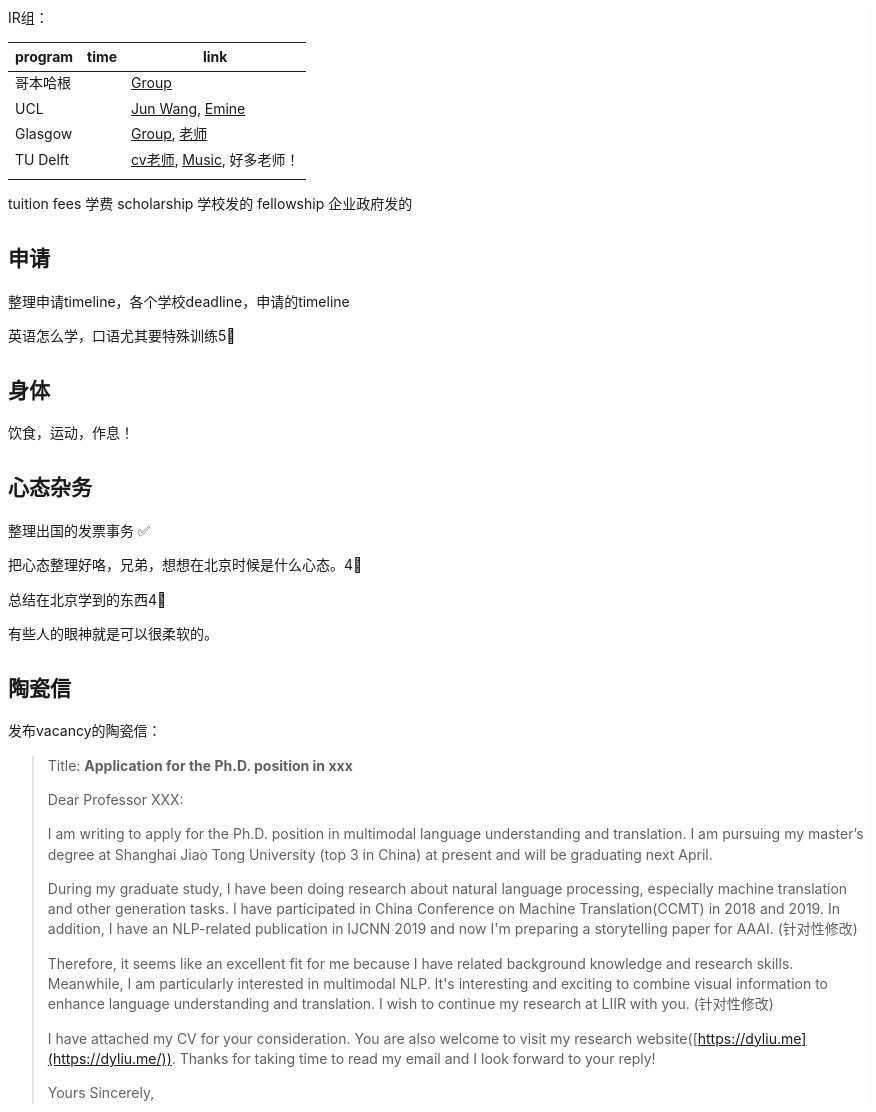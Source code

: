 IR组：

| program  | time | link                                                         |
| -------- | ---- | ------------------------------------------------------------ |
| 哥本哈根 |      | [Group](http://main.cl-lab.dk/www/index.html)                |
| UCL      |      | [Jun Wang](http://www0.cs.ucl.ac.uk/staff/Jun.Wang/prostudents.html), [Emine](https://emineyilmaz.cs.ucl.ac.uk/) |
| Glasgow  |      | [Group](http://terrierteam.dcs.gla.ac.uk/People.html), [老师](http://www.dcs.gla.ac.uk/~ounis/) |
| TU Delft |      | [cv老师](https://www.tudelft.nl/ewi/over-de-faculteit/afdelingen/intelligent-systems/multimedia-computing/people/alan-hanjalic/), [Music](https://julian-urbano.info/), 好多老师！ |
|          |      |                                                              |



 tuition fees 学费 scholarship 学校发的 fellowship 企业政府发的

## 申请

整理申请timeline，各个学校deadline，申请的timeline

英语怎么学，口语尤其要特殊训练5⃣️

## 身体

饮食，运动，作息！

## 心态杂务

整理出国的发票事务 ✅

把心态整理好咯，兄弟，想想在北京时候是什么心态。4⃣️

总结在北京学到的东西4⃣️



有些人的眼神就是可以很柔软的。

## 陶瓷信

发布vacancy的陶瓷信：

> Title: **Application for the Ph.D. position in xxx**
>
> Dear Professor XXX:
>
> I am writing to apply for the Ph.D. position in multimodal language understanding and translation. I am pursuing my master’s degree at Shanghai Jiao Tong University (top 3 in China) at present and will be graduating next April.
>
> During my graduate study, I have been doing research about natural language processing, especially machine translation and other generation tasks. I have participated in China Conference on Machine Translation(CCMT) in 2018 and 2019. In addition, I have an NLP-related publication in IJCNN 2019 and now I'm preparing a storytelling paper for AAAI. (针对性修改)
>
> Therefore, it seems like an excellent fit for me because I have related background knowledge and research skills. Meanwhile, I am particularly interested in multimodal NLP. It's interesting and exciting to combine visual information to enhance language understanding and translation. I wish to continue my research at LIIR with you. (针对性修改)
>
> I have attached my CV for your consideration. You are also welcome to visit my research website([https://dyliu.me](https://dyliu.me/)). Thanks for taking time to read my email and I look forward to your reply!
>
> Yours Sincerely,
>